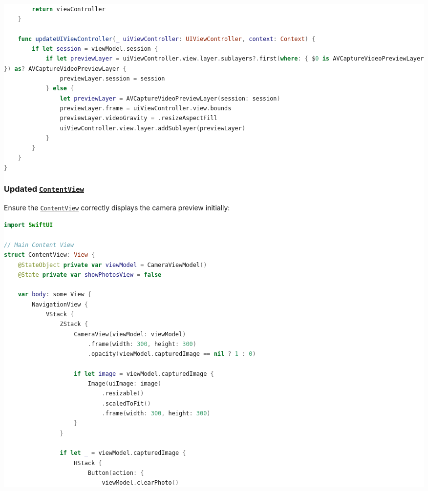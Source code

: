 ```swift
        return viewController
    }

    func updateUIViewController(_ uiViewController: UIViewController, context: Context) {
        if let session = viewModel.session {
            if let previewLayer = uiViewController.view.layer.sublayers?.first(where: { $0 is AVCaptureVideoPreviewLayer }) as? AVCaptureVideoPreviewLayer {
                previewLayer.session = session
            } else {
                let previewLayer = AVCaptureVideoPreviewLayer(session: session)
                previewLayer.frame = uiViewController.view.bounds
                previewLayer.videoGravity = .resizeAspectFill
                uiViewController.view.layer.addSublayer(previewLayer)
            }
        }
    }
}
```

### Updated [`ContentView`](command:_github.copilot.openSymbolFromReferences?%5B%22%22%2C%5B%7B%22uri%22%3A%7B%22scheme%22%3A%22file%22%2C%22authority%22%3A%22%22%2C%22path%22%3A%22%2FUsers%2Frudifarkas%2FGitHub%2FiOS%2Frudifa%2FHOT%2Ftest-pkg-access%2Ftest-pkg-access%2FCameraAndDisplay.swift%22%2C%22query%22%3A%22%22%2C%22fragment%22%3A%22%22%7D%2C%22pos%22%3A%7B%22line%22%3A83%2C%22character%22%3A7%7D%7D%5D%2C%226a1269d3-4ee5-494b-af83-c9782ddc2c37%22%5D "Go to definition")

Ensure the [`ContentView`](command:_github.copilot.openSymbolFromReferences?%5B%22%22%2C%5B%7B%22uri%22%3A%7B%22scheme%22%3A%22file%22%2C%22authority%22%3A%22%22%2C%22path%22%3A%22%2FUsers%2Frudifarkas%2FGitHub%2FiOS%2Frudifa%2FHOT%2Ftest-pkg-access%2Ftest-pkg-access%2FCameraAndDisplay.swift%22%2C%22query%22%3A%22%22%2C%22fragment%22%3A%22%22%7D%2C%22pos%22%3A%7B%22line%22%3A83%2C%22character%22%3A7%7D%7D%5D%2C%226a1269d3-4ee5-494b-af83-c9782ddc2c37%22%5D "Go to definition") correctly displays the camera preview initially:

```swift
import SwiftUI

// Main Content View
struct ContentView: View {
    @StateObject private var viewModel = CameraViewModel()
    @State private var showPhotosView = false

    var body: some View {
        NavigationView {
            VStack {
                ZStack {
                    CameraView(viewModel: viewModel)
                        .frame(width: 300, height: 300)
                        .opacity(viewModel.capturedImage == nil ? 1 : 0)

                    if let image = viewModel.capturedImage {
                        Image(uiImage: image)
                            .resizable()
                            .scaledToFit()
                            .frame(width: 300, height: 300)
                    }
                }

                if let _ = viewModel.capturedImage {
                    HStack {
                        Button(action: {
                            viewModel.clearPhoto()
```